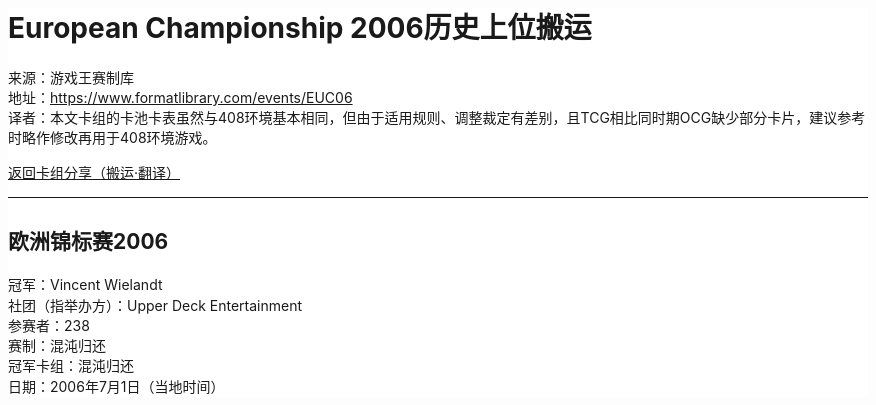 # European Championship 2006历史上位搬运
来源：游戏王赛制库  
地址：https://www.formatlibrary.com/events/EUC06  
译者：本文卡组的卡池卡表虽然与408环境基本相同，但由于适用规则、调整裁定有差别，且TCG相比同时期OCG缺少部分卡片，建议参考时略作修改再用于408环境游戏。  

[返回卡组分享（搬运·翻译）](../../Deck_Transport.html)

---

## 欧洲锦标赛2006
冠军：Vincent Wielandt  
社团（指举办方）：Upper Deck Entertainment  
参赛者：238  
赛制：混沌归还  
冠军卡组：混沌归还  
日期：2006年7月1日（当地时间）  

<center>